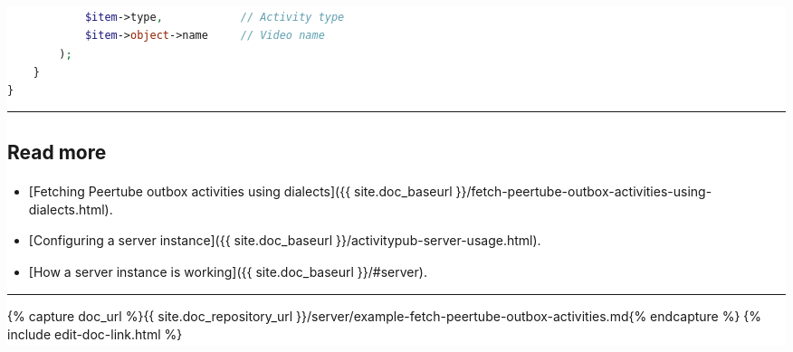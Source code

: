 ```php
            $item->type,            // Activity type
            $item->object->name     // Video name
        );
    }
}
```

________________________________________________________________________

Read more
---------

- [Fetching Peertube outbox activities using dialects]({{ site.doc_baseurl }}/fetch-peertube-outbox-activities-using-dialects.html).

- [Configuring a server instance]({{ site.doc_baseurl }}/activitypub-server-usage.html).

- [How a server instance is working]({{ site.doc_baseurl }}/#server).


________________________________________________________________________


{% capture doc_url %}{{ site.doc_repository_url }}/server/example-fetch-peertube-outbox-activities.md{% endcapture %}
{% include edit-doc-link.html %}
